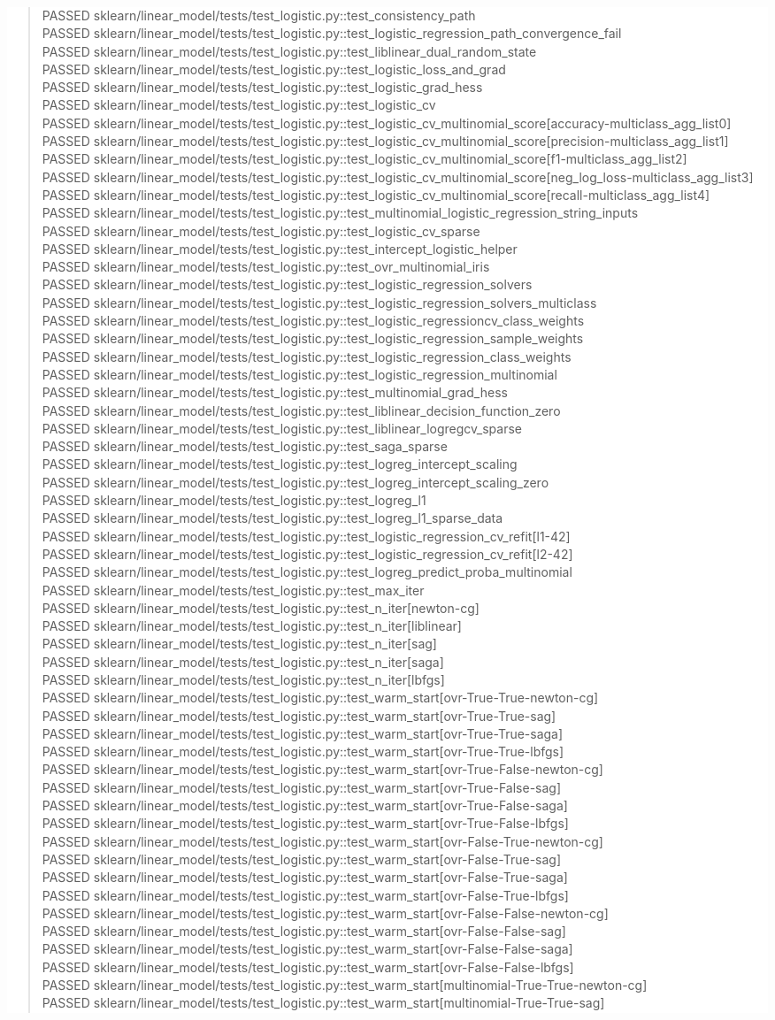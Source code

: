 > PASSED sklearn/linear_model/tests/test_logistic.py::test_consistency_path  
> PASSED sklearn/linear_model/tests/test_logistic.py::test_logistic_regression_path_convergence_fail  
> PASSED sklearn/linear_model/tests/test_logistic.py::test_liblinear_dual_random_state  
> PASSED sklearn/linear_model/tests/test_logistic.py::test_logistic_loss_and_grad  
> PASSED sklearn/linear_model/tests/test_logistic.py::test_logistic_grad_hess  
> PASSED sklearn/linear_model/tests/test_logistic.py::test_logistic_cv  
> PASSED sklearn/linear_model/tests/test_logistic.py::test_logistic_cv_multinomial_score[accuracy-multiclass_agg_list0]  
> PASSED sklearn/linear_model/tests/test_logistic.py::test_logistic_cv_multinomial_score[precision-multiclass_agg_list1]  
> PASSED sklearn/linear_model/tests/test_logistic.py::test_logistic_cv_multinomial_score[f1-multiclass_agg_list2]  
> PASSED sklearn/linear_model/tests/test_logistic.py::test_logistic_cv_multinomial_score[neg_log_loss-multiclass_agg_list3]  
> PASSED sklearn/linear_model/tests/test_logistic.py::test_logistic_cv_multinomial_score[recall-multiclass_agg_list4]  
> PASSED sklearn/linear_model/tests/test_logistic.py::test_multinomial_logistic_regression_string_inputs  
> PASSED sklearn/linear_model/tests/test_logistic.py::test_logistic_cv_sparse  
> PASSED sklearn/linear_model/tests/test_logistic.py::test_intercept_logistic_helper  
> PASSED sklearn/linear_model/tests/test_logistic.py::test_ovr_multinomial_iris  
> PASSED sklearn/linear_model/tests/test_logistic.py::test_logistic_regression_solvers  
> PASSED sklearn/linear_model/tests/test_logistic.py::test_logistic_regression_solvers_multiclass  
> PASSED sklearn/linear_model/tests/test_logistic.py::test_logistic_regressioncv_class_weights  
> PASSED sklearn/linear_model/tests/test_logistic.py::test_logistic_regression_sample_weights  
> PASSED sklearn/linear_model/tests/test_logistic.py::test_logistic_regression_class_weights  
> PASSED sklearn/linear_model/tests/test_logistic.py::test_logistic_regression_multinomial  
> PASSED sklearn/linear_model/tests/test_logistic.py::test_multinomial_grad_hess  
> PASSED sklearn/linear_model/tests/test_logistic.py::test_liblinear_decision_function_zero  
> PASSED sklearn/linear_model/tests/test_logistic.py::test_liblinear_logregcv_sparse  
> PASSED sklearn/linear_model/tests/test_logistic.py::test_saga_sparse  
> PASSED sklearn/linear_model/tests/test_logistic.py::test_logreg_intercept_scaling  
> PASSED sklearn/linear_model/tests/test_logistic.py::test_logreg_intercept_scaling_zero  
> PASSED sklearn/linear_model/tests/test_logistic.py::test_logreg_l1  
> PASSED sklearn/linear_model/tests/test_logistic.py::test_logreg_l1_sparse_data  
> PASSED sklearn/linear_model/tests/test_logistic.py::test_logistic_regression_cv_refit[l1-42]  
> PASSED sklearn/linear_model/tests/test_logistic.py::test_logistic_regression_cv_refit[l2-42]  
> PASSED sklearn/linear_model/tests/test_logistic.py::test_logreg_predict_proba_multinomial  
> PASSED sklearn/linear_model/tests/test_logistic.py::test_max_iter  
> PASSED sklearn/linear_model/tests/test_logistic.py::test_n_iter[newton-cg]  
> PASSED sklearn/linear_model/tests/test_logistic.py::test_n_iter[liblinear]  
> PASSED sklearn/linear_model/tests/test_logistic.py::test_n_iter[sag]  
> PASSED sklearn/linear_model/tests/test_logistic.py::test_n_iter[saga]  
> PASSED sklearn/linear_model/tests/test_logistic.py::test_n_iter[lbfgs]  
> PASSED sklearn/linear_model/tests/test_logistic.py::test_warm_start[ovr-True-True-newton-cg]  
> PASSED sklearn/linear_model/tests/test_logistic.py::test_warm_start[ovr-True-True-sag]  
> PASSED sklearn/linear_model/tests/test_logistic.py::test_warm_start[ovr-True-True-saga]  
> PASSED sklearn/linear_model/tests/test_logistic.py::test_warm_start[ovr-True-True-lbfgs]  
> PASSED sklearn/linear_model/tests/test_logistic.py::test_warm_start[ovr-True-False-newton-cg]  
> PASSED sklearn/linear_model/tests/test_logistic.py::test_warm_start[ovr-True-False-sag]  
> PASSED sklearn/linear_model/tests/test_logistic.py::test_warm_start[ovr-True-False-saga]  
> PASSED sklearn/linear_model/tests/test_logistic.py::test_warm_start[ovr-True-False-lbfgs]  
> PASSED sklearn/linear_model/tests/test_logistic.py::test_warm_start[ovr-False-True-newton-cg]  
> PASSED sklearn/linear_model/tests/test_logistic.py::test_warm_start[ovr-False-True-sag]  
> PASSED sklearn/linear_model/tests/test_logistic.py::test_warm_start[ovr-False-True-saga]  
> PASSED sklearn/linear_model/tests/test_logistic.py::test_warm_start[ovr-False-True-lbfgs]  
> PASSED sklearn/linear_model/tests/test_logistic.py::test_warm_start[ovr-False-False-newton-cg]  
> PASSED sklearn/linear_model/tests/test_logistic.py::test_warm_start[ovr-False-False-sag]  
> PASSED sklearn/linear_model/tests/test_logistic.py::test_warm_start[ovr-False-False-saga]  
> PASSED sklearn/linear_model/tests/test_logistic.py::test_warm_start[ovr-False-False-lbfgs]  
> PASSED sklearn/linear_model/tests/test_logistic.py::test_warm_start[multinomial-True-True-newton-cg]  
> PASSED sklearn/linear_model/tests/test_logistic.py::test_warm_start[multinomial-True-True-sag]  